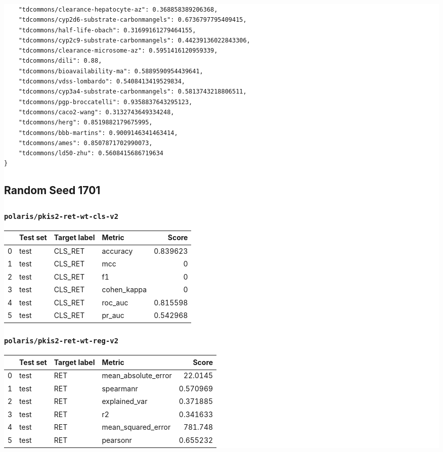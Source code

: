 ```
    "tdcommons/clearance-hepatocyte-az": 0.368858389206368,
    "tdcommons/cyp2d6-substrate-carbonmangels": 0.6736797795409415,
    "tdcommons/half-life-obach": 0.31699161279464155,
    "tdcommons/cyp2c9-substrate-carbonmangels": 0.44239136022843306,
    "tdcommons/clearance-microsome-az": 0.5951416120959339,
    "tdcommons/dili": 0.88,
    "tdcommons/bioavailability-ma": 0.5889590954439641,
    "tdcommons/vdss-lombardo": 0.5408413419529834,
    "tdcommons/cyp3a4-substrate-carbonmangels": 0.5813743218806511,
    "tdcommons/pgp-broccatelli": 0.9358837643295123,
    "tdcommons/caco2-wang": 0.3132743649334248,
    "tdcommons/herg": 0.8519882179675995,
    "tdcommons/bbb-martins": 0.9009146341463414,
    "tdcommons/ames": 0.8507871702990073,
    "tdcommons/ld50-zhu": 0.5608415686719634
}
```
## Random Seed 1701

### `polaris/pkis2-ret-wt-cls-v2`

|    | Test set   | Target label   | Metric      |    Score |
|---:|:-----------|:---------------|:------------|---------:|
|  0 | test       | CLS_RET        | accuracy    | 0.839623 |
|  1 | test       | CLS_RET        | mcc         | 0        |
|  2 | test       | CLS_RET        | f1          | 0        |
|  3 | test       | CLS_RET        | cohen_kappa | 0        |
|  4 | test       | CLS_RET        | roc_auc     | 0.815598 |
|  5 | test       | CLS_RET        | pr_auc      | 0.542968 |


### `polaris/pkis2-ret-wt-reg-v2`

|    | Test set   | Target label   | Metric              |      Score |
|---:|:-----------|:---------------|:--------------------|-----------:|
|  0 | test       | RET            | mean_absolute_error |  22.0145   |
|  1 | test       | RET            | spearmanr           |   0.570969 |
|  2 | test       | RET            | explained_var       |   0.371885 |
|  3 | test       | RET            | r2                  |   0.341633 |
|  4 | test       | RET            | mean_squared_error  | 781.748    |
|  5 | test       | RET            | pearsonr            |   0.655232 |
